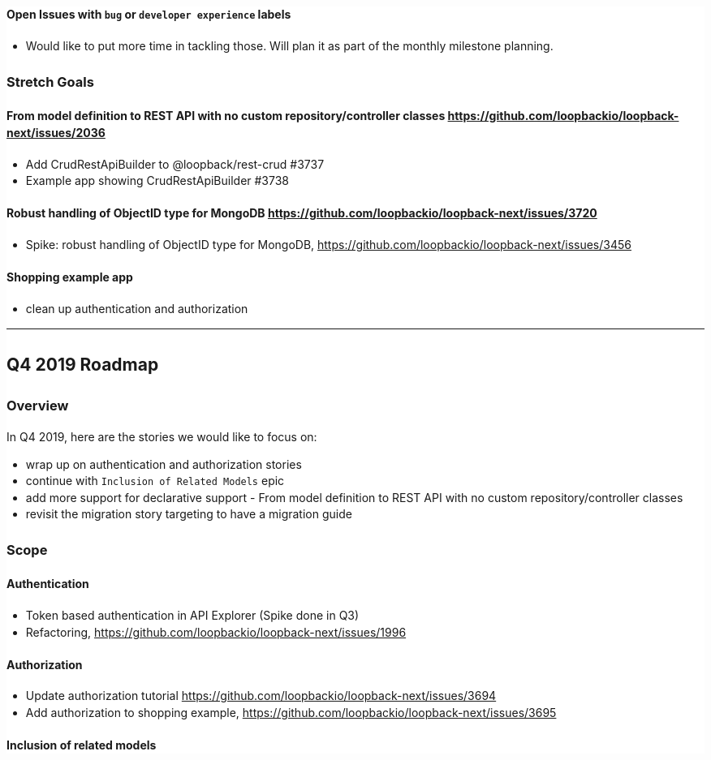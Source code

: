 #### Open Issues with `bug` or `developer experience` labels

- Would like to put more time in tackling those. Will plan it as part of the
  monthly milestone planning.

### Stretch Goals

#### From model definition to REST API with no custom repository/controller classes https://github.com/loopbackio/loopback-next/issues/2036

- Add CrudRestApiBuilder to @loopback/rest-crud #3737
- Example app showing CrudRestApiBuilder #3738

#### Robust handling of ObjectID type for MongoDB https://github.com/loopbackio/loopback-next/issues/3720

- Spike: robust handling of ObjectID type for MongoDB,
  https://github.com/loopbackio/loopback-next/issues/3456

#### Shopping example app

- clean up authentication and authorization

---

## Q4 2019 Roadmap

### Overview

In Q4 2019, here are the stories we would like to focus on:

- wrap up on authentication and authorization stories
- continue with `Inclusion of Related Models` epic
- add more support for declarative support - From model definition to REST API
  with no custom repository/controller classes
- revisit the migration story targeting to have a migration guide

### Scope

#### Authentication

- Token based authentication in API Explorer (Spike done in Q3)
- Refactoring, https://github.com/loopbackio/loopback-next/issues/1996

#### Authorization

- Update authorization tutorial
  https://github.com/loopbackio/loopback-next/issues/3694
- Add authorization to shopping example,
  https://github.com/loopbackio/loopback-next/issues/3695

#### Inclusion of related models

